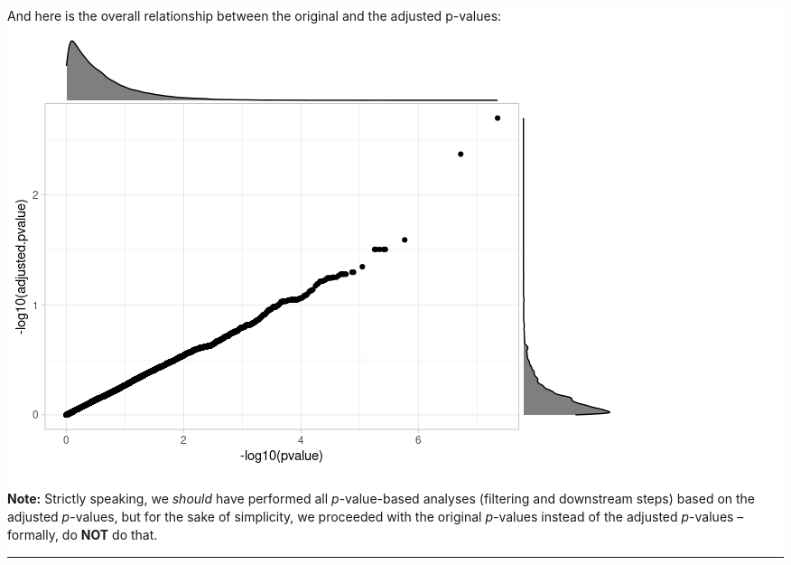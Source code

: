 And here is the overall relationship between the original and the
adjusted p-values:

![](Irf6_files/figure-gfm/original-vs-adjusted-1.png)

**Note:** Strictly speaking, we *should* have performed all
*p*-value-based analyses (filtering and downstream steps) based on the
adjusted *p*-values, but for the sake of simplicity, we proceeded with
the original *p*-values instead of the adjusted *p*-values –formally, do
**NOT** do that.

------------------------------------------------------------------------

